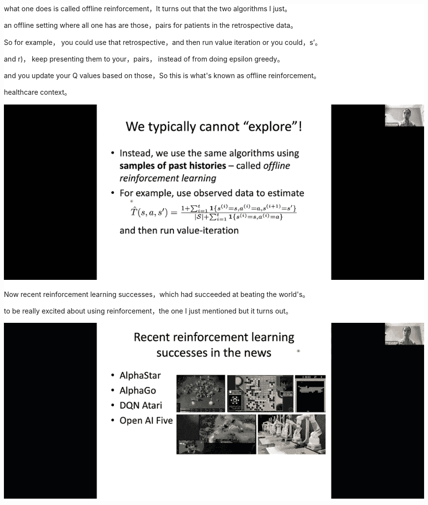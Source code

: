 what one does is called offline reinforcement，It turns out that the two algorithms I just。

an offline setting where all one has are those，pairs for patients in the retrospective data。

So for example， you could use that retrospective，and then run value iteration or you could，s’。

 and r)， keep presenting them to your，pairs， instead of from doing epsilon greedy。

and you update your Q values based on those，So this is what's known as offline reinforcement。

healthcare context。

![](img/c873d4396be9a12508602d0a3862473a_43.png)

Now recent reinforcement learning successes，which had succeeded at beating the world's。

to be really excited about using reinforcement，the one I just mentioned but it turns out。



![](img/c873d4396be9a12508602d0a3862473a_45.png)
